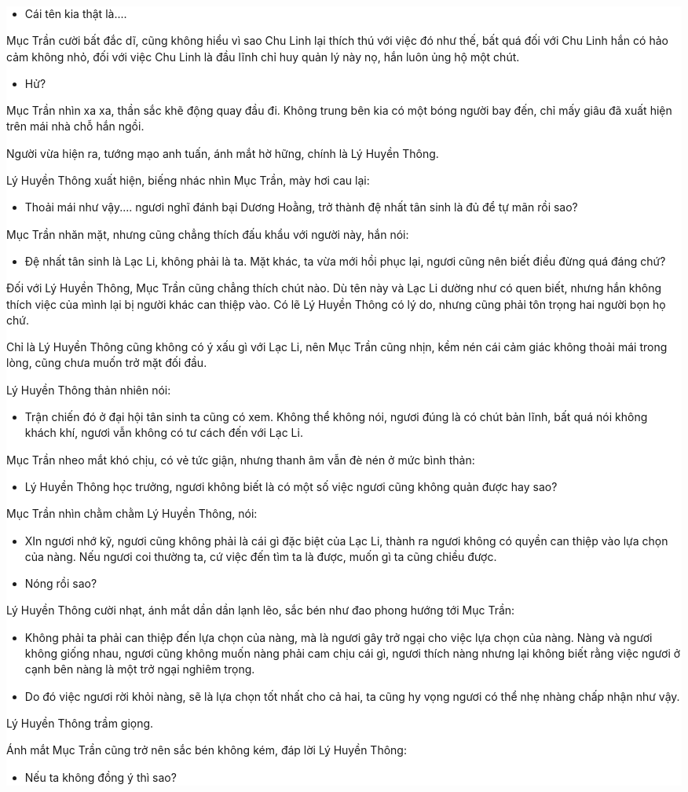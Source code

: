 - Cái tên kia thật là....

Mục Trần cười bất đắc dĩ, cũng không hiểu vì sao Chu Linh lại thích thú với việc đó như thế, bất quá đối với Chu Linh hắn có hảo cảm không nhỏ, đối với việc Chu Linh là đầu lĩnh chỉ huy quản lý này nọ, hắn luôn ủng hộ một chút.

- Hử?

Mục Trần nhìn xa xa, thần sắc khẽ động quay đầu đi. Không trung bên kia có một bóng người bay đến, chỉ mấy giâu đã xuất hiện trên mái nhà chỗ hắn ngồi.

Người vừa hiện ra, tướng mạo anh tuấn, ánh mắt hờ hững, chính là Lý Huyền Thông.

Lý Huyền Thông xuất hiện, biếng nhác nhìn Mục Trần, mày hơi cau lại:

- Thoải mái như vậy.... ngươi nghĩ đánh bại Dương Hoằng, trở thành đệ nhất tân sinh là đủ để tự mãn rồi sao?

Mục Trần nhăn mặt, nhưng cũng chẳng thích đấu khẩu với người này, hắn nói:

- Đệ nhất tân sinh là Lạc Li, không phải là ta. Mặt khác, ta vừa mới hồi phục lại, ngươi cũng nên biết điều đừng quá đáng chứ?

Đối với Lý Huyền Thông, Mục Trần cũng chẳng thích chút nào. Dù tên này và Lạc Li dường như có quen biết, nhưng hắn không thích việc của mình lại bị người khác can thiệp vào. Có lẽ Lý Huyền Thông có lý do, nhưng cũng phải tôn trọng hai người bọn họ chứ.

Chỉ là Lý Huyền Thông cũng không có ý xấu gì với Lạc Li, nên Mục Trần cũng nhịn, kềm nén cái cảm giác không thoải mái trong lòng, cũng chưa muốn trở mặt đối đầu.

Lý Huyền Thông thản nhiên nói:

- Trận chiến đó ở đại hội tân sinh ta cũng có xem. Không thể không nói, ngươi đúng là có chút bản lĩnh, bất quá nói không khách khí, ngươi vẫn không có tư cách đến với Lạc Li.

Mục Trần nheo mắt khó chịu, có vẻ tức giận, nhưng thanh âm vẫn đè nén ở mức bình thản:

- Lý Huyền Thông học trưởng, ngươi không biết là có một số việc ngươi cũng không quản được hay sao?

Mục Trần nhìn chằm chằm Lý Huyền Thông, nói:

- XIn ngươi nhớ kỹ, ngươi cũng không phải là cái gì đặc biệt của Lạc Li, thành ra ngươi không có quyền can thiệp vào lựa chọn của nàng. Nếu ngươi coi thường ta, cứ việc đến tìm ta là được, muốn gì ta cũng chiều được.

- Nóng rồi sao?

Lý Huyền Thông cười nhạt, ánh mắt dần dần lạnh lẽo, sắc bén như đao phong hướng tới Mục Trần:

- Không phải ta phải can thiệp đến lựa chọn của nàng, mà là ngươi gây trở ngại cho việc lựa chọn của nàng. Nàng và ngươi không giống nhau, ngươi cũng không muốn nàng phải cam chịu cái gì, ngươi thích nàng nhưng lại không biết rằng việc ngươi ở cạnh bên nàng là một trở ngại nghiêm trọng.

- Do đó việc ngươi rời khỏi nàng, sẽ là lựa chọn tốt nhất cho cả hai, ta cũng hy vọng ngươi có thể nhẹ nhàng chấp nhận như vậy.

Lý Huyền Thông trầm giọng.

Ánh mắt Mục Trần cũng trở nên sắc bén không kém, đáp lời Lý Huyền Thông:

- Nếu ta không đồng ý thì sao?
